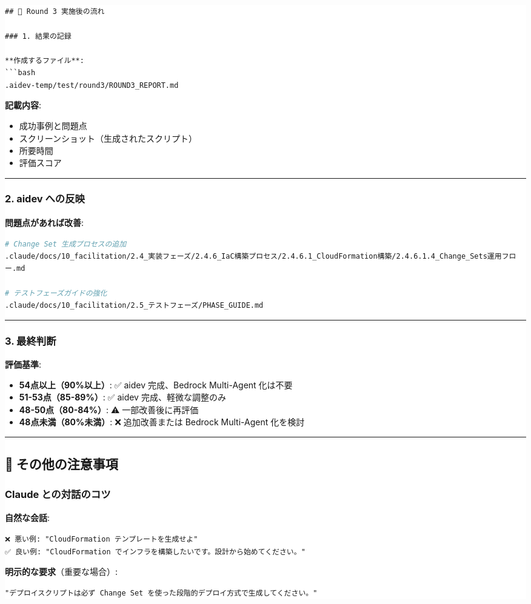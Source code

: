 ```
## 🔄 Round 3 実施後の流れ

### 1. 結果の記録

**作成するファイル**:
```bash
.aidev-temp/test/round3/ROUND3_REPORT.md
```

**記載内容**:
- 成功事例と問題点
- スクリーンショット（生成されたスクリプト）
- 所要時間
- 評価スコア

---

### 2. aidev への反映

**問題点があれば改善**:
```bash
# Change Set 生成プロセスの追加
.claude/docs/10_facilitation/2.4_実装フェーズ/2.4.6_IaC構築プロセス/2.4.6.1_CloudFormation構築/2.4.6.1.4_Change_Sets運用フロー.md

# テストフェーズガイドの強化
.claude/docs/10_facilitation/2.5_テストフェーズ/PHASE_GUIDE.md
```

---

### 3. 最終判断

**評価基準**:
- **54点以上（90%以上）**: ✅ aidev 完成、Bedrock Multi-Agent 化は不要
- **51-53点（85-89%）**: ✅ aidev 完成、軽微な調整のみ
- **48-50点（80-84%）**: ⚠️ 一部改善後に再評価
- **48点未満（80%未満）**: ❌ 追加改善または Bedrock Multi-Agent 化を検討

---

## 📌 その他の注意事項

### Claude との対話のコツ

**自然な会話**:
```
❌ 悪い例: "CloudFormation テンプレートを生成せよ"
✅ 良い例: "CloudFormation でインフラを構築したいです。設計から始めてください。"
```

**明示的な要求**（重要な場合）:
```
"デプロイスクリプトは必ず Change Set を使った段階的デプロイ方式で生成してください。"
```
